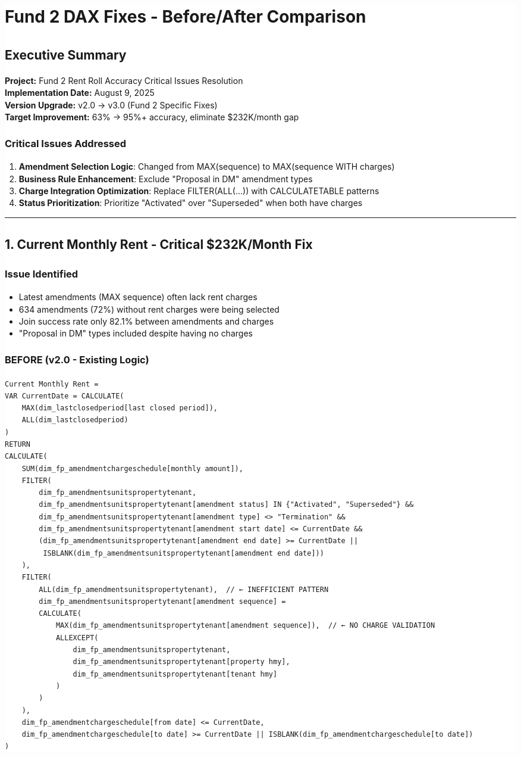 # Fund 2 DAX Fixes - Before/After Comparison

## Executive Summary

**Project:** Fund 2 Rent Roll Accuracy Critical Issues Resolution  
**Implementation Date:** August 9, 2025  
**Version Upgrade:** v2.0 → v3.0 (Fund 2 Specific Fixes)  
**Target Improvement:** 63% → 95%+ accuracy, eliminate $232K/month gap  

### Critical Issues Addressed
1. **Amendment Selection Logic**: Changed from MAX(sequence) to MAX(sequence WITH charges)
2. **Business Rule Enhancement**: Exclude "Proposal in DM" amendment types  
3. **Charge Integration Optimization**: Replace FILTER(ALL(...)) with CALCULATETABLE patterns
4. **Status Prioritization**: Prioritize "Activated" over "Superseded" when both have charges

---

## 1. Current Monthly Rent - Critical $232K/Month Fix

### Issue Identified
- Latest amendments (MAX sequence) often lack rent charges
- 634 amendments (72%) without rent charges were being selected
- Join success rate only 82.1% between amendments and charges
- "Proposal in DM" types included despite having no charges

### BEFORE (v2.0 - Existing Logic)
```dax
Current Monthly Rent = 
VAR CurrentDate = CALCULATE(
    MAX(dim_lastclosedperiod[last closed period]),
    ALL(dim_lastclosedperiod)
)
RETURN
CALCULATE(
    SUM(dim_fp_amendmentchargeschedule[monthly amount]),
    FILTER(
        dim_fp_amendmentsunitspropertytenant,
        dim_fp_amendmentsunitspropertytenant[amendment status] IN {"Activated", "Superseded"} &&
        dim_fp_amendmentsunitspropertytenant[amendment type] <> "Termination" &&
        dim_fp_amendmentsunitspropertytenant[amendment start date] <= CurrentDate &&
        (dim_fp_amendmentsunitspropertytenant[amendment end date] >= CurrentDate || 
         ISBLANK(dim_fp_amendmentsunitspropertytenant[amendment end date]))
    ),
    FILTER(
        ALL(dim_fp_amendmentsunitspropertytenant),  // ← INEFFICIENT PATTERN
        dim_fp_amendmentsunitspropertytenant[amendment sequence] = 
        CALCULATE(
            MAX(dim_fp_amendmentsunitspropertytenant[amendment sequence]),  // ← NO CHARGE VALIDATION
            ALLEXCEPT(
                dim_fp_amendmentsunitspropertytenant,
                dim_fp_amendmentsunitspropertytenant[property hmy],
                dim_fp_amendmentsunitspropertytenant[tenant hmy]
            )
        )
    ),
    dim_fp_amendmentchargeschedule[from date] <= CurrentDate,
    dim_fp_amendmentchargeschedule[to date] >= CurrentDate || ISBLANK(dim_fp_amendmentchargeschedule[to date])
)
```
